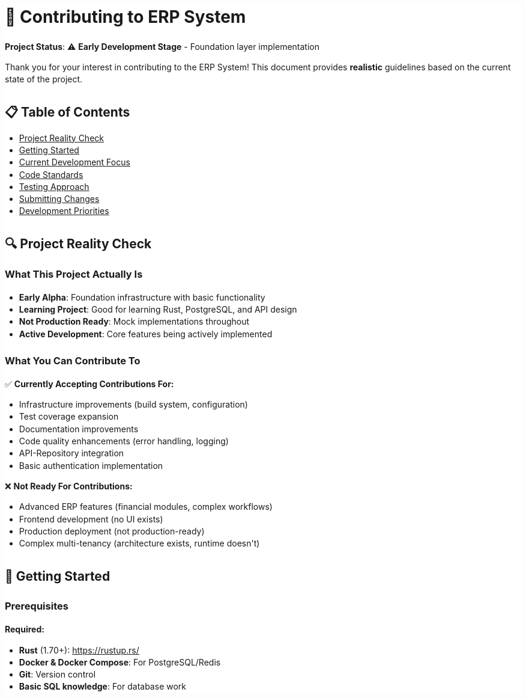 # 🤝 Contributing to ERP System

**Project Status**: ⚠️ **Early Development Stage** - Foundation layer implementation

Thank you for your interest in contributing to the ERP System! This document provides **realistic** guidelines based on the current state of the project.

## 📋 Table of Contents

- [Project Reality Check](#project-reality-check)
- [Getting Started](#getting-started)
- [Current Development Focus](#current-development-focus)
- [Code Standards](#code-standards)
- [Testing Approach](#testing-approach)
- [Submitting Changes](#submitting-changes)
- [Development Priorities](#development-priorities)

## 🔍 Project Reality Check

### What This Project Actually Is

- **Early Alpha**: Foundation infrastructure with basic functionality
- **Learning Project**: Good for learning Rust, PostgreSQL, and API design
- **Not Production Ready**: Mock implementations throughout
- **Active Development**: Core features being actively implemented

### What You Can Contribute To

✅ **Currently Accepting Contributions For:**
- Infrastructure improvements (build system, configuration)
- Test coverage expansion
- Documentation improvements
- Code quality enhancements (error handling, logging)
- API-Repository integration
- Basic authentication implementation

❌ **Not Ready For Contributions:**
- Advanced ERP features (financial modules, complex workflows)
- Frontend development (no UI exists)
- Production deployment (not production-ready)
- Complex multi-tenancy (architecture exists, runtime doesn't)

## 🚀 Getting Started

### Prerequisites

**Required:**
- **Rust** (1.70+): https://rustup.rs/
- **Docker & Docker Compose**: For PostgreSQL/Redis
- **Git**: Version control
- **Basic SQL knowledge**: For database work
